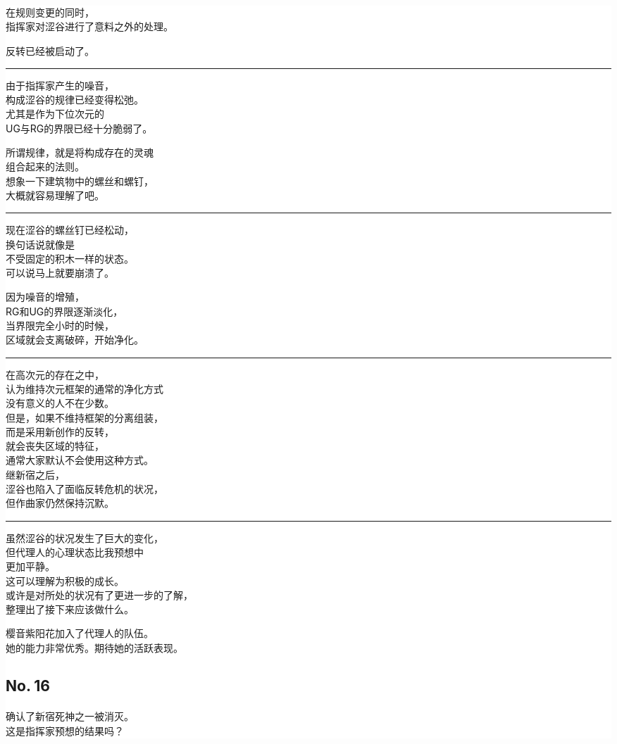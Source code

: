 在规则变更的同时，  
指挥家对涩谷进行了意料之外的处理。

反转已经被启动了。

----

由于指挥家产生的噪音，  
构成涩谷的规律已经变得松弛。  
尤其是作为下位次元的  
UG与RG的界限已经十分脆弱了。

所谓规律，就是将构成存在的灵魂  
组合起来的法则。  
想象一下建筑物中的螺丝和螺钉，  
大概就容易理解了吧。

----

现在涩谷的螺丝钉已经松动，  
换句话说就像是  
不受固定的积木一样的状态。  
可以说马上就要崩溃了。

因为噪音的增殖，  
RG和UG的界限逐渐淡化，  
当界限完全小时的时候，  
区域就会支离破碎，开始净化。

----

在高次元的存在之中，  
认为维持次元框架的通常的净化方式  
没有意义的人不在少数。  
但是，如果不维持框架的分离组装，  
而是采用新创作的反转，  
就会丧失区域的特征，  
通常大家默认不会使用这种方式。  
继新宿之后，  
涩谷也陷入了面临反转危机的状况，  
但作曲家仍然保持沉默。

----

虽然涩谷的状况发生了巨大的变化，  
但代理人的心理状态比我预想中  
更加平静。  
这可以理解为积极的成长。  
或许是对所处的状况有了更进一步的了解，  
整理出了接下来应该做什么。

樱音紫阳花加入了代理人的队伍。  
她的能力非常优秀。期待她的活跃表现。

## No. 16
确认了新宿死神之一被消灭。  
这是指挥家预想的结果吗？
